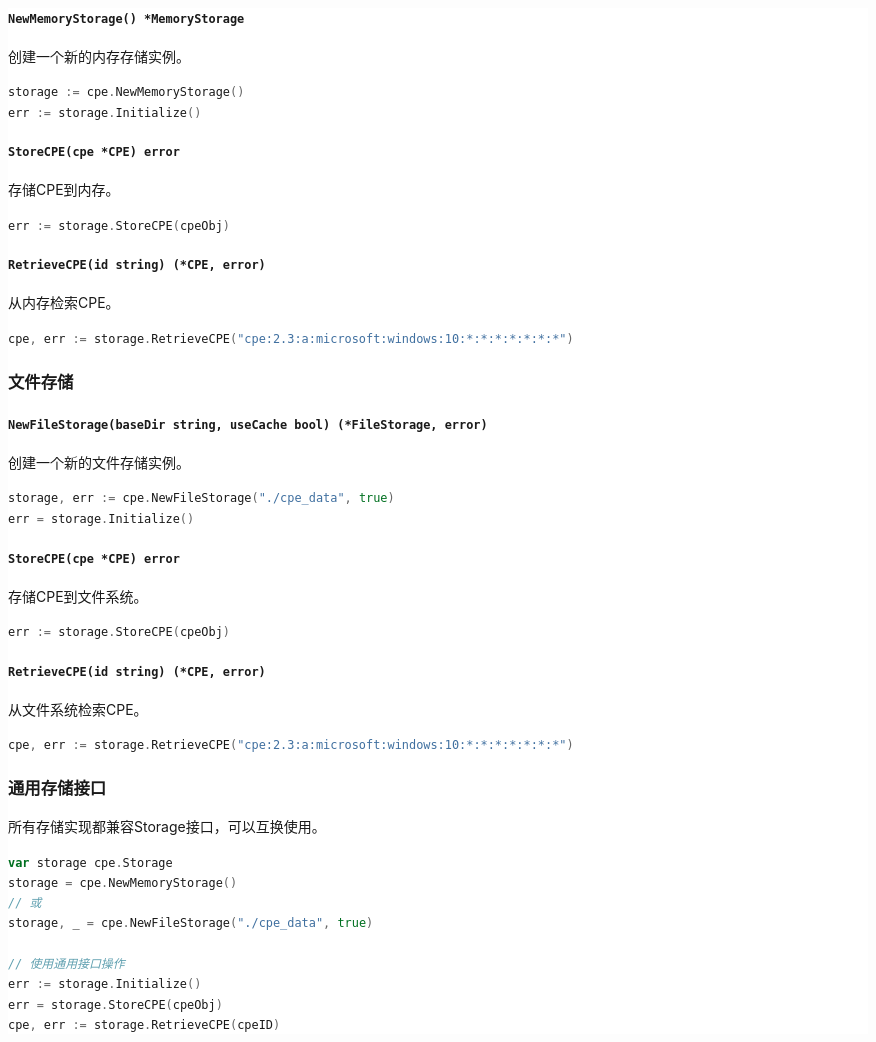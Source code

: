 #### `NewMemoryStorage() *MemoryStorage`

创建一个新的内存存储实例。

```go
storage := cpe.NewMemoryStorage()
err := storage.Initialize()
```

#### `StoreCPE(cpe *CPE) error`

存储CPE到内存。

```go
err := storage.StoreCPE(cpeObj)
```

#### `RetrieveCPE(id string) (*CPE, error)`

从内存检索CPE。

```go
cpe, err := storage.RetrieveCPE("cpe:2.3:a:microsoft:windows:10:*:*:*:*:*:*:*")
```

### 文件存储

#### `NewFileStorage(baseDir string, useCache bool) (*FileStorage, error)`

创建一个新的文件存储实例。

```go
storage, err := cpe.NewFileStorage("./cpe_data", true)
err = storage.Initialize()
```

#### `StoreCPE(cpe *CPE) error`

存储CPE到文件系统。

```go
err := storage.StoreCPE(cpeObj)
```

#### `RetrieveCPE(id string) (*CPE, error)`

从文件系统检索CPE。

```go
cpe, err := storage.RetrieveCPE("cpe:2.3:a:microsoft:windows:10:*:*:*:*:*:*:*")
```

### 通用存储接口

所有存储实现都兼容Storage接口，可以互换使用。

```go
var storage cpe.Storage
storage = cpe.NewMemoryStorage()
// 或
storage, _ = cpe.NewFileStorage("./cpe_data", true)

// 使用通用接口操作
err := storage.Initialize()
err = storage.StoreCPE(cpeObj)
cpe, err := storage.RetrieveCPE(cpeID)
```
